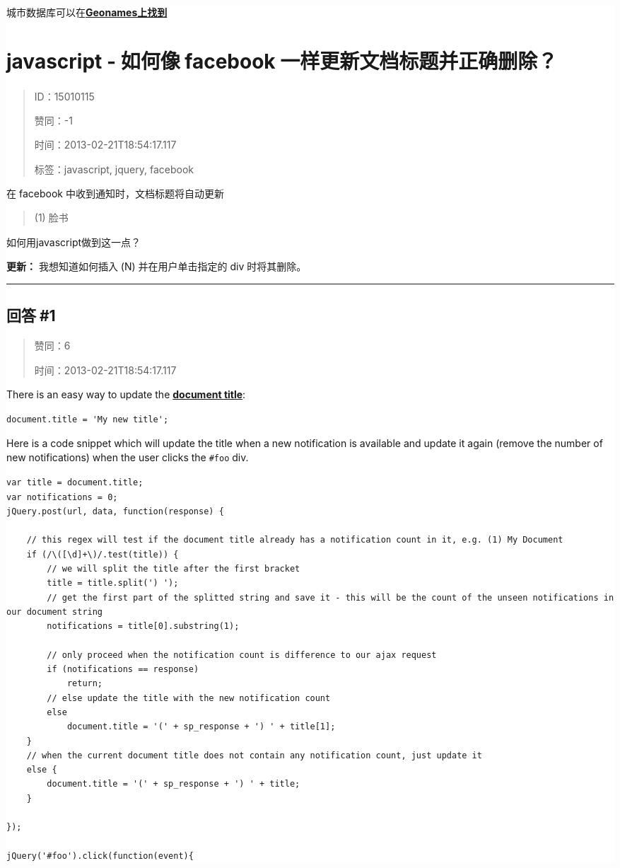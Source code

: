 城市数据库可以在[**Geonames上找到**](http://download.geonames.org/export/dump/)

# javascript - 如何像 facebook 一样更新文档标题并正确删除？

> ID：15010115
> 
> 赞同：-1
> 
> 时间：2013-02-21T18:54:17.117
> 
> 标签：javascript, jquery, facebook

在 facebook 中收到通知时，文档标题将自动更新

> (1) 脸书

如何用javascript做到这一点？

**更新：** 我想知道如何插入 (N) 并在用户单击指定的 div 时将其删除。

* * *

## 回答 #1

> 赞同：6
> 
> 时间：2013-02-21T18:54:17.117

There is an easy way to update the **[document title](https://developer.mozilla.org/en-US/docs/DOM/document.title)**:

```
document.title = 'My new title'; 
```

Here is a code snippet which will update the title when a new notification is available and update it again (remove the number of new notifications) when the user clicks the `#foo` div.

```
var title = document.title;
var notifications = 0;
jQuery.post(url, data, function(response) {

    // this regex will test if the document title already has a notification count in it, e.g. (1) My Document
    if (/\([\d]+\)/.test(title)) {
        // we will split the title after the first bracket
        title = title.split(') ');
        // get the first part of the splitted string and save it - this will be the count of the unseen notifications in our document string
        notifications = title[0].substring(1);

        // only proceed when the notification count is difference to our ajax request
        if (notifications == response)
            return;
        // else update the title with the new notification count
        else
            document.title = '(' + sp_response + ') ' + title[1];   
    }   
    // when the current document title does not contain any notification count, just update it
    else {
        document.title = '(' + sp_response + ') ' + title;
    }

});

jQuery('#foo').click(function(event){
```